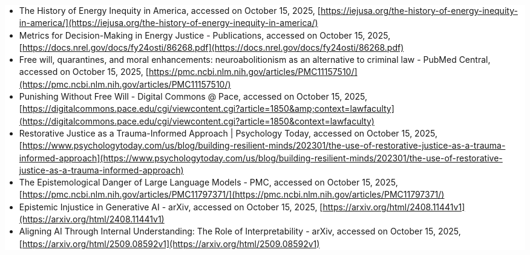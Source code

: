 - The History of Energy Inequity in America, accessed on October 15, 2025, [https://iejusa.org/the-history-of-energy-inequity-in-america/](https://iejusa.org/the-history-of-energy-inequity-in-america/)
- Metrics for Decision-Making in Energy Justice - Publications, accessed on October 15, 2025, [https://docs.nrel.gov/docs/fy24osti/86268.pdf](https://docs.nrel.gov/docs/fy24osti/86268.pdf)
- Free will, quarantines, and moral enhancements: neuroabolitionism as an alternative to criminal law - PubMed Central, accessed on October 15, 2025, [https://pmc.ncbi.nlm.nih.gov/articles/PMC11157510/](https://pmc.ncbi.nlm.nih.gov/articles/PMC11157510/)
- Punishing Without Free Will - Digital Commons @ Pace, accessed on October 15, 2025, [https://digitalcommons.pace.edu/cgi/viewcontent.cgi?article=1850&amp;context=lawfaculty](https://digitalcommons.pace.edu/cgi/viewcontent.cgi?article=1850&context=lawfaculty)
- Restorative Justice as a Trauma-Informed Approach | Psychology Today, accessed on October 15, 2025, [https://www.psychologytoday.com/us/blog/building-resilient-minds/202301/the-use-of-restorative-justice-as-a-trauma-informed-approach](https://www.psychologytoday.com/us/blog/building-resilient-minds/202301/the-use-of-restorative-justice-as-a-trauma-informed-approach)
- The Epistemological Danger of Large Language Models - PMC, accessed on October 15, 2025, [https://pmc.ncbi.nlm.nih.gov/articles/PMC11797371/](https://pmc.ncbi.nlm.nih.gov/articles/PMC11797371/)
- Epistemic Injustice in Generative AI - arXiv, accessed on October 15, 2025, [https://arxiv.org/html/2408.11441v1](https://arxiv.org/html/2408.11441v1)
- Aligning AI Through Internal Understanding: The Role of Interpretability - arXiv, accessed on October 15, 2025, [https://arxiv.org/html/2509.08592v1](https://arxiv.org/html/2509.08592v1)
